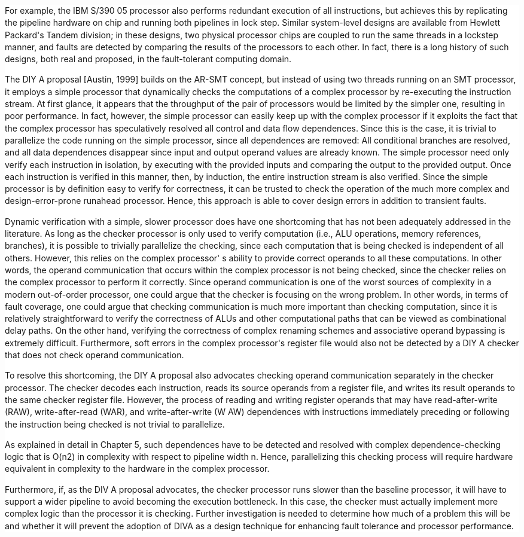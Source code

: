 For example, the IBM S/390 05 processor also performs redundant execution of all instructions, but achieves this by replicating the pipeline hardware on chip and running both pipelines in lock step. Similar system-level designs are available from Hewlett Packard's Tandem division; in these designs, two physical processor chips are coupled to run the same threads in a lockstep manner, and faults are detected by comparing the results of the processors to each other. In fact, there is a long history of such designs, both real and proposed, in the fault-tolerant computing domain.

The DIY A proposal [Austin, 1999] builds on the AR-SMT concept, but instead of using two threads running on an SMT processor, it employs a simple processor that dynamically checks the computations of a complex processor by re-executing the instruction stream. At first glance, it appears that the throughput of the pair of processors would be limited by the simpler one, resulting in poor performance. In fact, however, the simple processor can easily keep up with the complex processor if it exploits the fact that the complex processor has speculatively resolved all control and data flow dependences. Since this is the case, it is trivial to parallelize the code running on the simple processor, since all dependences are removed: All conditional branches are resolved, and all data dependences disappear since input and output operand values are already known. The simple processor need only verify each instruction in isolation, by executing with the provided inputs and comparing the output to the provided output. Once each instruction is verified in this manner, then, by induction, the entire instruction stream is also verified. Since the simple processor is by definition easy to verify for correctness, it can be trusted to check the operation of the much more complex and design-error-prone runahead processor. Hence, this approach is able to cover design errors in addition to transient faults.

Dynamic verification with a simple, slower processor does have one shortcoming that has not been adequately addressed in the literature. As long as the checker processor is only used to verify computation (i.e., ALU operations, memory references, branches), it is possible to trivially parallelize the checking, since each computation that is being checked is independent of all others. However, this relies on the complex processor' s ability to provide correct operands to all these computations. In other words, the operand communication that occurs within the complex processor is not being checked, since the checker relies on the complex processor to perform it correctly. Since operand communication is one of the worst sources of complexity in a modern out-of-order processor, one could argue that the checker is focusing on the wrong problem. In other words, in terms of fault coverage, one could argue that checking communication is much more important than checking computation, since it is relatively straightforward to verify the correctness of ALUs and other computational paths that can be viewed as combinational delay paths. On the other hand, verifying the correctness of complex renaming schemes and associative operand bypassing is extremely difficult. Furthermore, soft errors in the complex processor's register file would also not be detected by a DIY A checker that does not check operand communication.

To resolve this shortcoming, the DIY A proposal also advocates checking operand communication separately in the checker processor. The checker decodes each instruction, reads its source operands from a register file, and writes its result operands to the same checker register file. However, the process of reading and writing register operands that may have read-after-write (RAW), write-after-read (WAR), and write-after-write (W AW) dependences with instructions immediately preceding or following the instruction being checked is not trivial to parallelize.

As explained in detail in Chapter 5, such dependences have to be detected and resolved with complex dependence-checking logic that is O(n2) in complexity with respect to pipeline width n. Hence, parallelizing this checking process will require hardware equivalent in complexity to the hardware in the complex processor.

Furthermore, if, as the DIV A proposal advocates, the checker processor runs slower than the baseline processor, it will have to support a wider pipeline to avoid becoming the execution bottleneck. In this case, the checker must actually implement more complex logic than the processor it is checking. Further investigation is needed to determine how much of a problem this will be and whether it will prevent the adoption of DIVA as a design technique for enhancing fault tolerance and processor performance.
